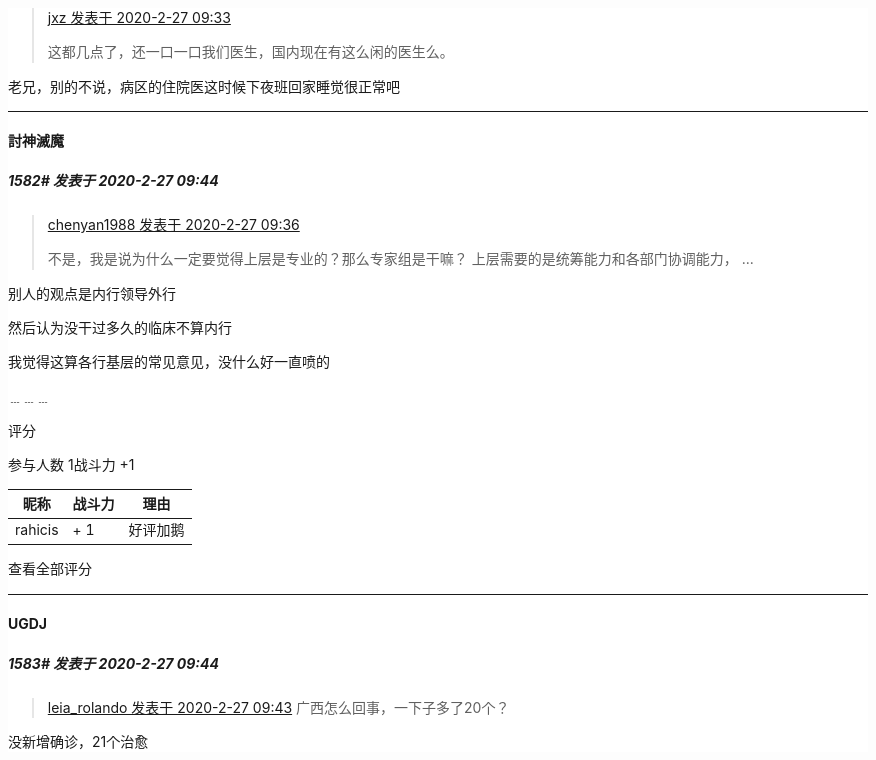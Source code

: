 

<blockquote><a href="httphttps://bbs.saraba1st.com/2b/forum.php?mod=redirect&amp;goto=findpost&amp;pid=46540650&amp;ptid=1915816" target="_blank">jxz 发表于 2020-2-27 09:33</a>

这都几点了，还一口一口我们医生，国内现在有这么闲的医生么。</blockquote>
老兄，别的不说，病区的住院医这时候下夜班回家睡觉很正常吧







*****

####  討神滅魔  
##### 1582#       发表于 2020-2-27 09:44



<blockquote><a href="httphttps://bbs.saraba1st.com/2b/forum.php?mod=redirect&amp;goto=findpost&amp;pid=46540678&amp;ptid=1915816" target="_blank">chenyan1988 发表于 2020-2-27 09:36</a>

不是，我是说为什么一定要觉得上层是专业的？那么专家组是干嘛？ 上层需要的是统筹能力和各部门协调能力， ...</blockquote>
别人的观点是内行领导外行

然后认为没干过多久的临床不算内行


我觉得这算各行基层的常见意见，没什么好一直喷的



﹍﹍﹍

评分





 参与人数 1战斗力 +1

|昵称|战斗力|理由|
|----|---|---|
| rahicis| + 1|好评加鹅|



查看全部评分






*****

####  UGDJ  
##### 1583#       发表于 2020-2-27 09:44



<blockquote><a href="httphttps://bbs.saraba1st.com/2b/forum.php?mod=redirect&amp;goto=findpost&amp;pid=46540754&amp;ptid=1915816" target="_blank">leia_rolando 发表于 2020-2-27 09:43</a>
广西怎么回事，一下子多了20个？</blockquote>
没新增确诊，21个治愈

